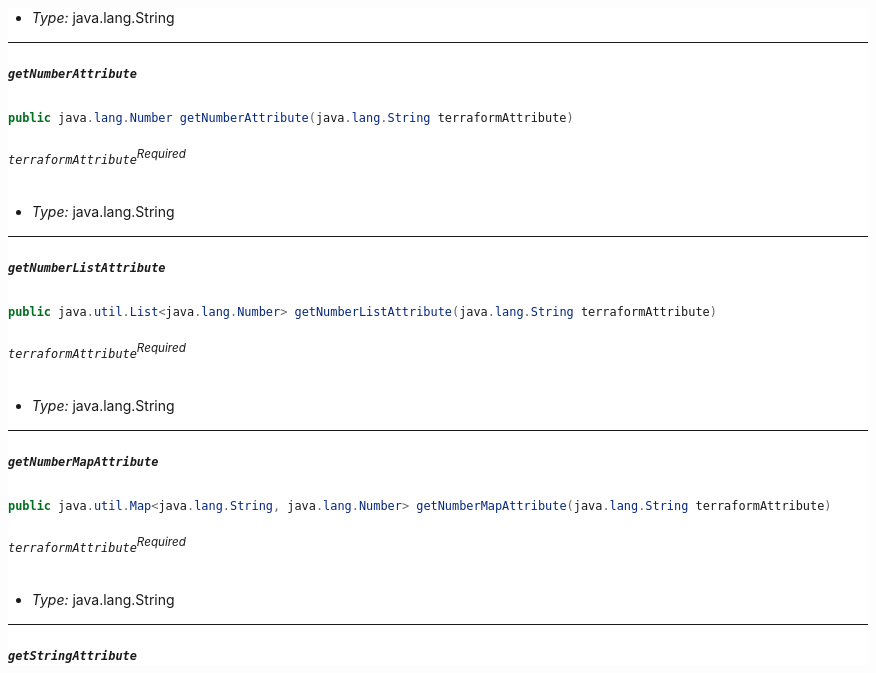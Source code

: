 - *Type:* java.lang.String

---

##### `getNumberAttribute` <a name="getNumberAttribute" id="@cdktf/provider-hcp.dataHcpDnsForwardingRule.DataHcpDnsForwardingRule.getNumberAttribute"></a>

```java
public java.lang.Number getNumberAttribute(java.lang.String terraformAttribute)
```

###### `terraformAttribute`<sup>Required</sup> <a name="terraformAttribute" id="@cdktf/provider-hcp.dataHcpDnsForwardingRule.DataHcpDnsForwardingRule.getNumberAttribute.parameter.terraformAttribute"></a>

- *Type:* java.lang.String

---

##### `getNumberListAttribute` <a name="getNumberListAttribute" id="@cdktf/provider-hcp.dataHcpDnsForwardingRule.DataHcpDnsForwardingRule.getNumberListAttribute"></a>

```java
public java.util.List<java.lang.Number> getNumberListAttribute(java.lang.String terraformAttribute)
```

###### `terraformAttribute`<sup>Required</sup> <a name="terraformAttribute" id="@cdktf/provider-hcp.dataHcpDnsForwardingRule.DataHcpDnsForwardingRule.getNumberListAttribute.parameter.terraformAttribute"></a>

- *Type:* java.lang.String

---

##### `getNumberMapAttribute` <a name="getNumberMapAttribute" id="@cdktf/provider-hcp.dataHcpDnsForwardingRule.DataHcpDnsForwardingRule.getNumberMapAttribute"></a>

```java
public java.util.Map<java.lang.String, java.lang.Number> getNumberMapAttribute(java.lang.String terraformAttribute)
```

###### `terraformAttribute`<sup>Required</sup> <a name="terraformAttribute" id="@cdktf/provider-hcp.dataHcpDnsForwardingRule.DataHcpDnsForwardingRule.getNumberMapAttribute.parameter.terraformAttribute"></a>

- *Type:* java.lang.String

---

##### `getStringAttribute` <a name="getStringAttribute" id="@cdktf/provider-hcp.dataHcpDnsForwardingRule.DataHcpDnsForwardingRule.getStringAttribute"></a>
